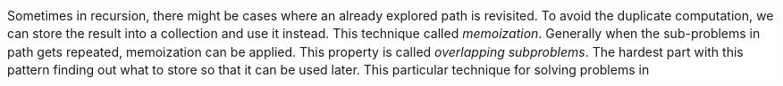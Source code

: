 Sometimes in recursion, there might be cases where an already explored path is revisited. To avoid the duplicate computation, we can store the result into a collection and use it instead. This technique called *memoization*. Generally when the sub-problems in path gets repeated, memoization can be applied. This property is called *overlapping subproblems*. The hardest part with this pattern finding out what to store so that it can be used later. This particular technique for solving problems in
